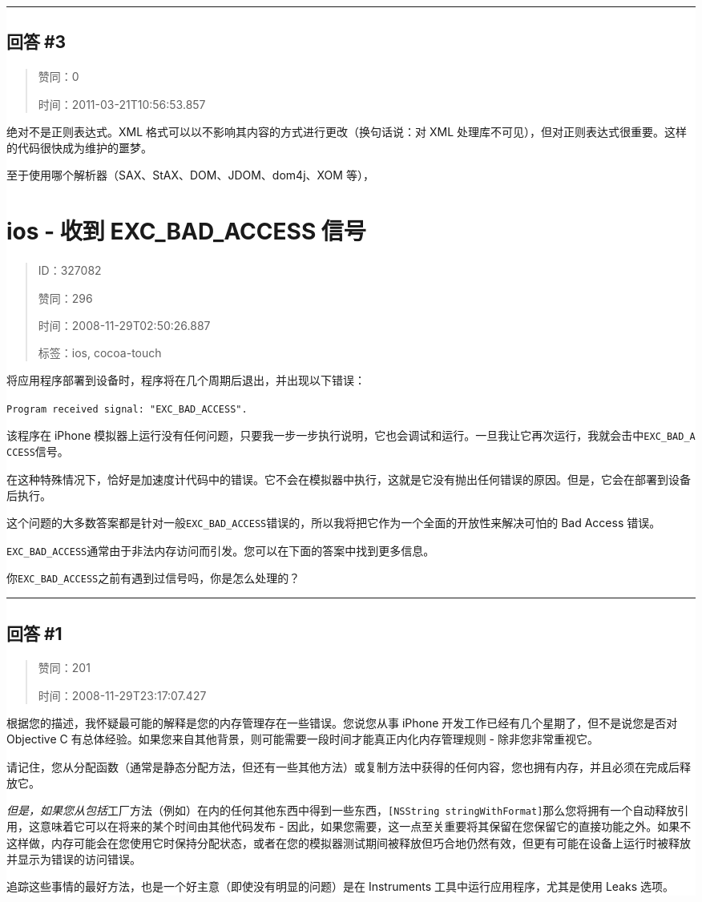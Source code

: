* * *

## 回答 #3

> 赞同：0
> 
> 时间：2011-03-21T10:56:53.857

绝对不是正则表达式。XML 格式可以以不影响其内容的方式进行更改（换句话说：对 XML 处理库不可见），但对正则表达式很重要。这样的代码很快成为维护的噩梦。

至于使用哪个解析器（SAX、StAX、DOM、JDOM、dom4j、XOM 等），

# ios - 收到 EXC_BAD_ACCESS 信号

> ID：327082
> 
> 赞同：296
> 
> 时间：2008-11-29T02:50:26.887
> 
> 标签：ios, cocoa-touch

将应用程序部署到设备时，程序将在几个周期后退出，并出现以下错误：

```
Program received signal: "EXC_BAD_ACCESS". 
```

该程序在 iPhone 模拟器上运行没有任何问题，只要我一步一步执行说明，它也会调试和运行。一旦我让它再次运行，我就会击中`EXC_BAD_ACCESS`信号。

在这种特殊情况下，恰好是加速度计代码中的错误。它不会在模拟器中执行，这就是它没有抛出任何错误的原因。但是，它会在部署到设备后执行。

这个问题的大多数答案都是针对一般`EXC_BAD_ACCESS`错误的，所以我将把它作为一个全面的开放性来解决可怕的 Bad Access 错误。

`EXC_BAD_ACCESS`通常由于非法内存访问而引发。您可以在下面的答案中找到更多信息。

你`EXC_BAD_ACCESS`之前有遇到过信号吗，你是怎么处理的？

* * *

## 回答 #1

> 赞同：201
> 
> 时间：2008-11-29T23:17:07.427

根据您的描述，我怀疑最可能的解释是您的内存管理存在一些错误。您说您从事 iPhone 开发工作已经有几个星期了，但不是说您是否对 Objective C 有总体经验。如果您来自其他背景，则可能需要一段时间才能真正内化内存管理规则 - 除非您非常重视它。

请记住，您从分配函数（通常是静态分配方法，但还有一些其他方法）或复制方法中获得的任何内容，您也拥有内存，并且必须在完成后释放它。

*但是，如果您从包括*工厂方法（例如）在内的任何其他东西中得到一些东西，`[NSString stringWithFormat]`那么您将拥有一个自动释放引用，这意味着它可以在将来的某个时间由其他代码发布 - 因此，如果您需要，这一点至关重要将其保留在您保留它的直接功能之外。如果不这样做，内存可能会在您使用它时保持分配状态，或者在您的模拟器测试期间被释放但巧合地仍然有效，但更有可能在设备上运行时被释放并显示为错误的访问错误。

追踪这些事情的最好方法，也是一个好主意（即使没有明显的问题）是在 Instruments 工具中运行应用程序，尤其是使用 Leaks 选项。
